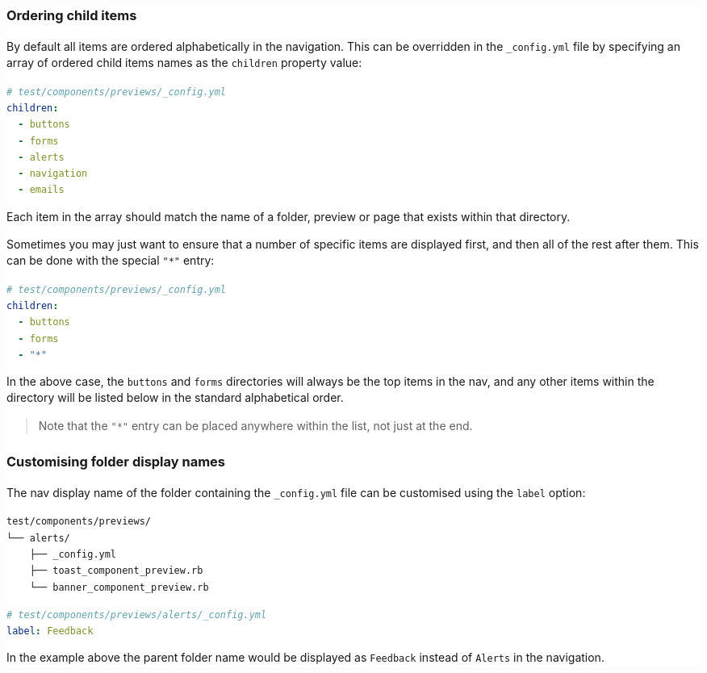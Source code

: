 ### Ordering child items

By default all items are ordered alphabetically in the navigation. This can be overridden in the `_config.yml` file by specifying an array of ordered child items names as the `children` property value:

```yml
# test/components/previews/_config.yml
children:
  - buttons
  - forms
  - alerts
  - navigation
  - emails
```

Each item in the array should match the name of a folder, preview or page that exists within that directory.

Sometimes you may just want to ensure that a number of specific items are displayed first, and then all of the rest after them. This can be done with the special `"*"` entry:

```yml
# test/components/previews/_config.yml
children:
  - buttons
  - forms
  - "*"
```

In the above case, the `buttons` and `forms` directories will always be the top items in the nav, and any other items within the directory will be listed below in the standard alphabetical order.

> Note that the `"*"` entry can be placed anywhere within the list, not just at the end.


### Customising folder display names

The nav display name of the folder containing the `_config.yml` file can be customised using the `label` option:

```
test/components/previews/
└── alerts/
    ├── _config.yml
    ├── toast_component_preview.rb
    └── banner_component_preview.rb
```

```yml
# test/components/previews/alerts/_config.yml
label: Feedback
```

In the example above the parent folder name would be displayed as `Feedback` instead of `Alerts` in the navigation.

